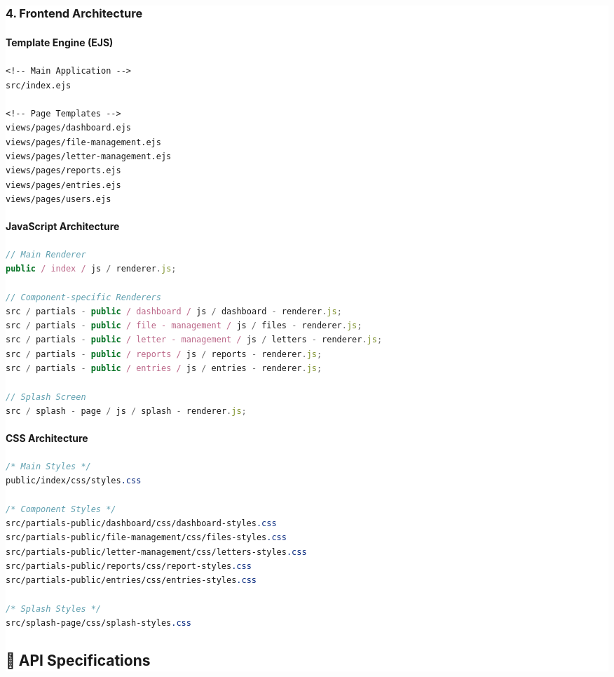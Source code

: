### 4. Frontend Architecture

#### Template Engine (EJS)

```ejs
<!-- Main Application -->
src/index.ejs

<!-- Page Templates -->
views/pages/dashboard.ejs
views/pages/file-management.ejs
views/pages/letter-management.ejs
views/pages/reports.ejs
views/pages/entries.ejs
views/pages/users.ejs
```

#### JavaScript Architecture

```javascript
// Main Renderer
public / index / js / renderer.js;

// Component-specific Renderers
src / partials - public / dashboard / js / dashboard - renderer.js;
src / partials - public / file - management / js / files - renderer.js;
src / partials - public / letter - management / js / letters - renderer.js;
src / partials - public / reports / js / reports - renderer.js;
src / partials - public / entries / js / entries - renderer.js;

// Splash Screen
src / splash - page / js / splash - renderer.js;
```

#### CSS Architecture

```css
/* Main Styles */
public/index/css/styles.css

/* Component Styles */
src/partials-public/dashboard/css/dashboard-styles.css
src/partials-public/file-management/css/files-styles.css
src/partials-public/letter-management/css/letters-styles.css
src/partials-public/reports/css/report-styles.css
src/partials-public/entries/css/entries-styles.css

/* Splash Styles */
src/splash-page/css/splash-styles.css
```

## 🔌 API Specifications

